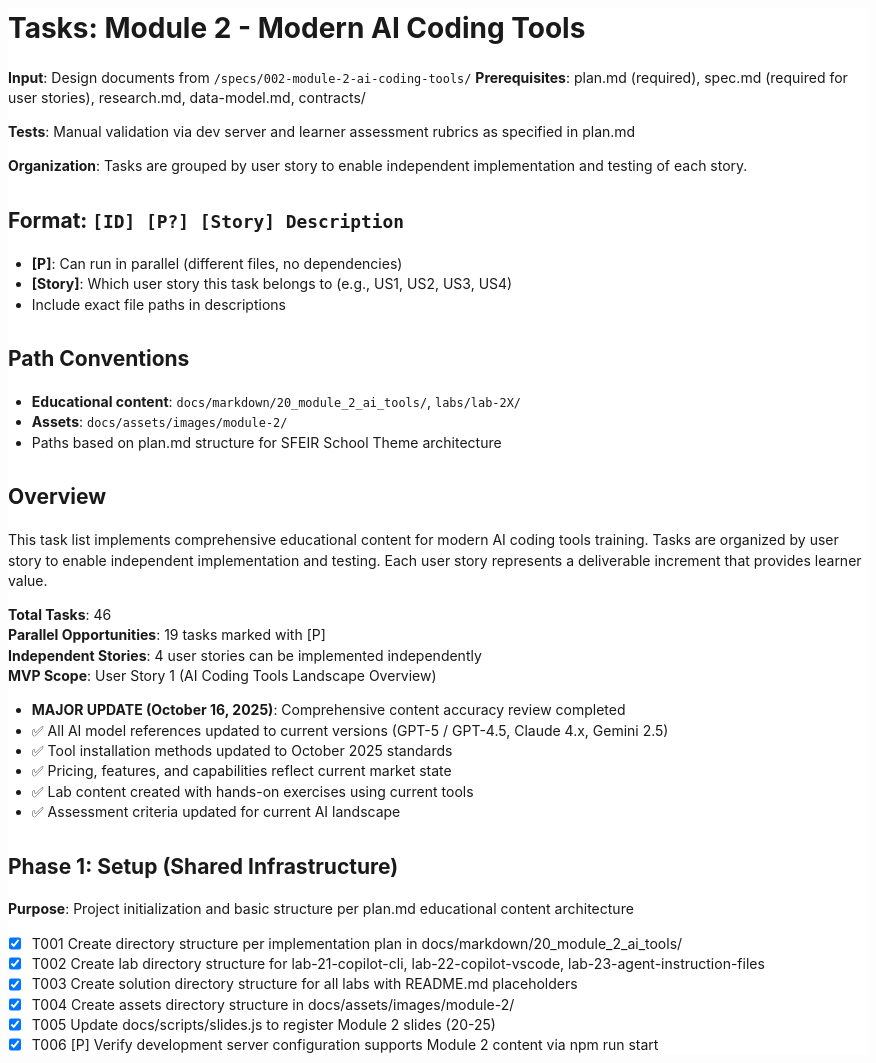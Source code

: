 # Tasks: Module 2 - Modern AI Coding Tools

**Input**: Design documents from `/specs/002-module-2-ai-coding-tools/`
**Prerequisites**: plan.md (required), spec.md (required for user stories), research.md, data-model.md, contracts/

**Tests**: Manual validation via dev server and learner assessment rubrics as specified in plan.md

**Organization**: Tasks are grouped by user story to enable independent implementation and testing of each story.

## Format: `[ID] [P?] [Story] Description`
- **[P]**: Can run in parallel (different files, no dependencies)
- **[Story]**: Which user story this task belongs to (e.g., US1, US2, US3, US4)
- Include exact file paths in descriptions

## Path Conventions
- **Educational content**: `docs/markdown/20_module_2_ai_tools/`, `labs/lab-2X/`
- **Assets**: `docs/assets/images/module-2/`
- Paths based on plan.md structure for SFEIR School Theme architecture

## Overview

This task list implements comprehensive educational content for modern AI coding tools training. Tasks are organized by user story to enable independent implementation and testing. Each user story represents a deliverable increment that provides learner value.

**Total Tasks**: 46  
**Parallel Opportunities**: 19 tasks marked with [P]  
**Independent Stories**: 4 user stories can be implemented independently  
**MVP Scope**: User Story 1 (AI Coding Tools Landscape Overview)

- **MAJOR UPDATE (October 16, 2025)**: Comprehensive content accuracy review completed
- ✅ All AI model references updated to current versions (GPT-5 / GPT-4.5, Claude 4.x, Gemini 2.5)
- ✅ Tool installation methods updated to October 2025 standards
- ✅ Pricing, features, and capabilities reflect current market state
- ✅ Lab content created with hands-on exercises using current tools
- ✅ Assessment criteria updated for current AI landscape

## Phase 1: Setup (Shared Infrastructure)

**Purpose**: Project initialization and basic structure per plan.md educational content architecture

- [x] T001 Create directory structure per implementation plan in docs/markdown/20_module_2_ai_tools/
- [x] T002 Create lab directory structure for lab-21-copilot-cli, lab-22-copilot-vscode, lab-23-agent-instruction-files
- [x] T003 Create solution directory structure for all labs with README.md placeholders
- [x] T004 Create assets directory structure in docs/assets/images/module-2/
- [x] T005 Update docs/scripts/slides.js to register Module 2 slides (20-25)
- [x] T006 [P] Verify development server configuration supports Module 2 content via npm run start
